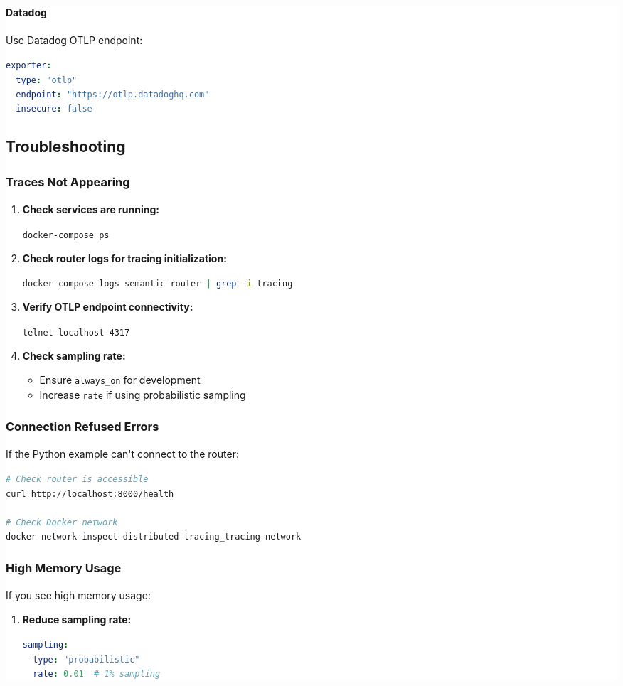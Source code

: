#### Datadog

Use Datadog OTLP endpoint:

```yaml
exporter:
  type: "otlp"
  endpoint: "https://otlp.datadoghq.com"
  insecure: false
```

## Troubleshooting

### Traces Not Appearing

1. **Check services are running:**
   ```bash
   docker-compose ps
   ```

2. **Check router logs for tracing initialization:**
   ```bash
   docker-compose logs semantic-router | grep -i tracing
   ```

3. **Verify OTLP endpoint connectivity:**
   ```bash
   telnet localhost 4317
   ```

4. **Check sampling rate:**
   - Ensure `always_on` for development
   - Increase `rate` if using probabilistic sampling

### Connection Refused Errors

If the Python example can't connect to the router:

```bash
# Check router is accessible
curl http://localhost:8000/health

# Check Docker network
docker network inspect distributed-tracing_tracing-network
```

### High Memory Usage

If you see high memory usage:

1. **Reduce sampling rate:**
   ```yaml
   sampling:
     type: "probabilistic"
     rate: 0.01  # 1% sampling
   ```
